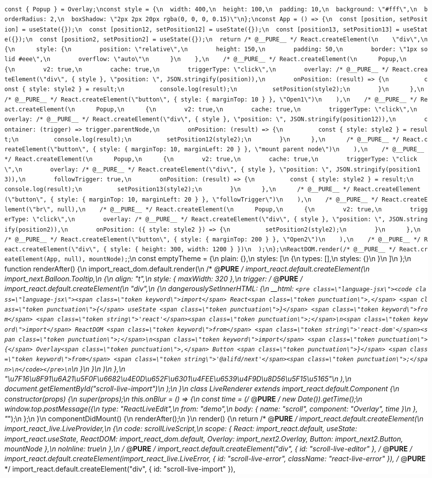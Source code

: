 `const { Popup } = Overlay;\nconst style = {\n  width: 400,\n  height: 100,\n  padding: 10,\n  background: \"#fff\",\n  borderRadius: 2,\n  boxShadow: \"2px 2px 20px rgba(0, 0, 0, 0.15)\"\n};\nconst App = () => {\n  const [position, setPosition] = useState({});\n  const [position12, setPosition12] = useState({});\n  const [position13, setPosition13] = useState({});\n  const [position2, setPosition2] = useState({});\n  return /* @__PURE__ */ React.createElement(\n    \"div\",\n    {\n      style: {\n        position: \"relative\",\n        height: 150,\n        padding: 50,\n        border: \"1px solid #eee\",\n        overflow: \"auto\"\n      }\n    },\n    /* @__PURE__ */ React.createElement(\n      Popup,\n      {\n        v2: true,\n        cache: true,\n        triggerType: \"click\",\n        overlay: /* @__PURE__ */ React.createElement(\"div\", { style }, \"position: \", JSON.stringify(position)),\n        onPosition: (result) => {\n          const { style: style2 } = result;\n          console.log(result);\n          setPosition(style2);\n        }\n      },\n      /* @__PURE__ */ React.createElement(\"button\", { style: { marginTop: 10 } }, \"Open1\")\n    ),\n    /* @__PURE__ */ React.createElement(\n      Popup,\n      {\n        v2: true,\n        cache: true,\n        triggerType: \"click\",\n        overlay: /* @__PURE__ */ React.createElement(\"div\", { style }, \"position: \", JSON.stringify(position12)),\n        container: (trigger) => trigger.parentNode,\n        onPosition: (result) => {\n          const { style: style2 } = result;\n          console.log(result);\n          setPosition12(style2);\n        }\n      },\n      /* @__PURE__ */ React.createElement(\"button\", { style: { marginTop: 10, marginLeft: 20 } }, \"mount parent node\")\n    ),\n    /* @__PURE__ */ React.createElement(\n      Popup,\n      {\n        v2: true,\n        cache: true,\n        triggerType: \"click\",\n        overlay: /* @__PURE__ */ React.createElement(\"div\", { style }, \"position: \", JSON.stringify(position13)),\n        followTrigger: true,\n        onPosition: (result) => {\n          const { style: style2 } = result;\n          console.log(result);\n          setPosition13(style2);\n        }\n      },\n      /* @__PURE__ */ React.createElement(\"button\", { style: { marginTop: 10, marginLeft: 20 } }, \"followTrigger\")\n    ),\n    /* @__PURE__ */ React.createElement(\"br\", null),\n    /* @__PURE__ */ React.createElement(\n      Popup,\n      {\n        v2: true,\n        triggerType: \"click\",\n        overlay: /* @__PURE__ */ React.createElement(\"div\", { style }, \"position: \", JSON.stringify(position2)),\n        onPosition: ({ style: style2 }) => {\n          setPosition2(style2);\n        }\n      },\n      /* @__PURE__ */ React.createElement(\"button\", { style: { marginTop: 200 } }, \"Open2\")\n    ),\n    /* @__PURE__ */ React.createElement(\"div\", { style: { height: 300, width: 1200 } })\n  );\n};\nReactDOM.render(/* @__PURE__ */ React.createElement(App, null), mountNode);`;\n  const emptyTheme = {\n    plain: {},\n    styles: [\n      {\n        types: [],\n        styles: {}\n      }\n    ]\n  };\n  function renderAfter() {\n    import_react_dom.default.render(\n      /* @__PURE__ */ import_react.default.createElement(\n        import_next.Balloon.Tooltip,\n        {\n          align: \"t\",\n          style: { maxWidth: 320 },\n          trigger: /* @__PURE__ */ import_react.default.createElement(\n            \"div\",\n            {\n              dangerouslySetInnerHTML: {\n                __html: `<pre class=\"language-jsx\"><code class=\"language-jsx\"><span class=\"token keyword\">import</span> React<span class=\"token punctuation\">,</span> <span class=\"token punctuation\">{</span> useState <span class=\"token punctuation\">}</span> <span class=\"token keyword\">from</span> <span class=\"token string\">'react'</span><span class=\"token punctuation\">;</span>\n<span class=\"token keyword\">import</span> ReactDOM <span class=\"token keyword\">from</span> <span class=\"token string\">'react-dom'</span><span class=\"token punctuation\">;</span>\n<span class=\"token keyword\">import</span> <span class=\"token punctuation\">{</span> Overlay<span class=\"token punctuation\">,</span> Button <span class=\"token punctuation\">}</span> <span class=\"token keyword\">from</span> <span class=\"token string\">'@alifd/next'</span><span class=\"token punctuation\">;</span>\n</code></pre>\n`\n              }\n            }\n          )\n        },\n        \"\\u7F16\\u8F91\\u6A21\\u5F0F\\u6682\\u4E0D\\u652F\\u6301\\u4FEE\\u6539\\u4F9D\\u8D56\\u5F15\\u5165\"\n      ),\n      document.getElementById(\"scroll-live-import\")\n    );\n  }\n  class LiveRenderer extends import_react.default.Component {\n    constructor(props) {\n      super(props);\n      this.onBlur = () => {\n        const time = (/* @__PURE__ */ new Date()).getTime();\n        window.top.postMessage({\n          type: \"ReactLiveEdit\",\n          from: \"demo\",\n          body: { name: \"scroll\", component: \"Overlay\", time }\n        }, \"*\");\n      };\n    }\n    componentDidMount() {\n      renderAfter();\n    }\n    render() {\n      return /* @__PURE__ */ import_react.default.createElement(\n        import_react_live.LiveProvider,\n        {\n          code: scrollLiveScript,\n          scope: { React: import_react.default, useState: import_react.useState, ReactDOM: import_react_dom.default, Overlay: import_next2.Overlay, Button: import_next2.Button, mountNode },\n          noInline: true\n        },\n        /* @__PURE__ */ import_react.default.createElement(\"div\", { id: \"scroll-live-editor\" }, /* @__PURE__ */ import_react.default.createElement(import_react_live.LiveError, { id: \"scroll-live-error\", className: \"react-live-error\" }), /* @__PURE__ */ import_react.default.createElement(\"div\", { id: \"scroll-live-import\" }),